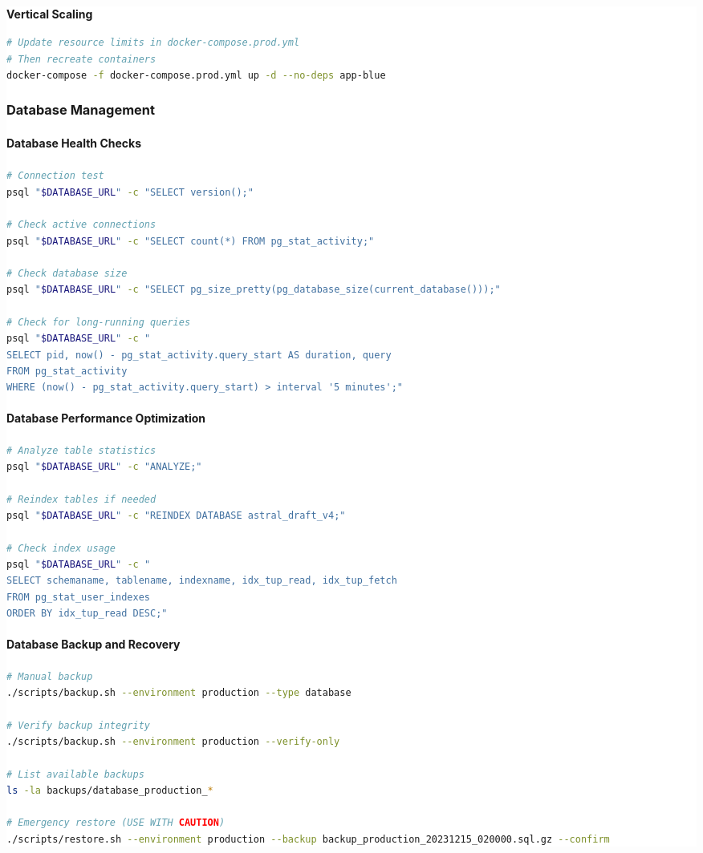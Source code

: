 **Vertical Scaling**
```bash
# Update resource limits in docker-compose.prod.yml
# Then recreate containers
docker-compose -f docker-compose.prod.yml up -d --no-deps app-blue
```

### Database Management

#### Database Health Checks
```bash
# Connection test
psql "$DATABASE_URL" -c "SELECT version();"

# Check active connections
psql "$DATABASE_URL" -c "SELECT count(*) FROM pg_stat_activity;"

# Check database size
psql "$DATABASE_URL" -c "SELECT pg_size_pretty(pg_database_size(current_database()));"

# Check for long-running queries
psql "$DATABASE_URL" -c "
SELECT pid, now() - pg_stat_activity.query_start AS duration, query 
FROM pg_stat_activity 
WHERE (now() - pg_stat_activity.query_start) > interval '5 minutes';"
```

#### Database Performance Optimization
```bash
# Analyze table statistics
psql "$DATABASE_URL" -c "ANALYZE;"

# Reindex tables if needed
psql "$DATABASE_URL" -c "REINDEX DATABASE astral_draft_v4;"

# Check index usage
psql "$DATABASE_URL" -c "
SELECT schemaname, tablename, indexname, idx_tup_read, idx_tup_fetch
FROM pg_stat_user_indexes 
ORDER BY idx_tup_read DESC;"
```

#### Database Backup and Recovery
```bash
# Manual backup
./scripts/backup.sh --environment production --type database

# Verify backup integrity
./scripts/backup.sh --environment production --verify-only

# List available backups
ls -la backups/database_production_*

# Emergency restore (USE WITH CAUTION)
./scripts/restore.sh --environment production --backup backup_production_20231215_020000.sql.gz --confirm
```
